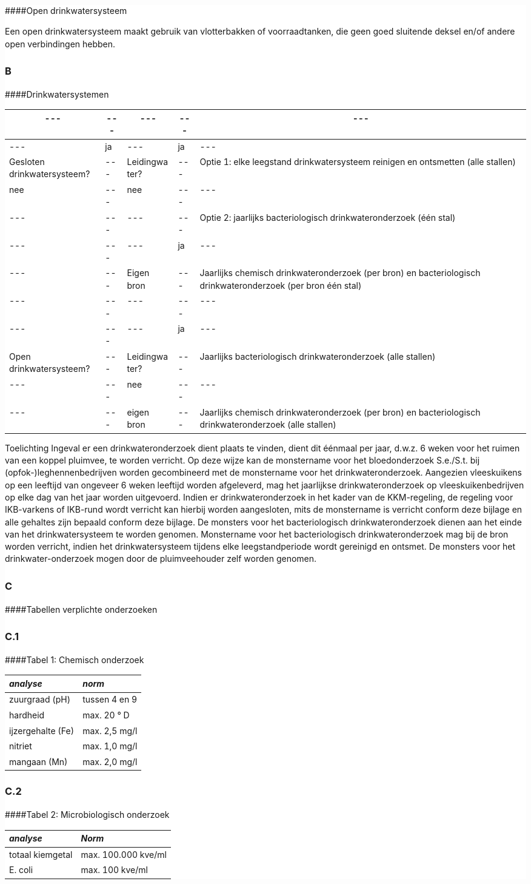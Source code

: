 ####Open drinkwatersysteem

Een open drinkwatersysteem maakt gebruik van vlotterbakken of voorraadtanken, die geen goed sluitende deksel en/of andere open verbindingen hebben.  

### B  

####Drinkwatersystemen

| --- | --- | --- | --- | --- |
|---|---|---|---|---|
| --- | ja  | --- | ja  | --- |
| Gesloten drinkwatersysteem?  | --- | Leidingwater?  | --- | Optie 1: elke leegstand drinkwatersysteem reinigen en ontsmetten (alle stallen)  |
| nee  | --- | nee  | --- | --- |
| --- | --- | --- | --- | Optie 2: jaarlijks bacteriologisch drinkwateronderzoek (één stal)  |
| --- | --- | --- | ja  | --- |
| --- | --- | Eigen bron  | --- | Jaarlijks chemisch drinkwateronderzoek (per bron) en bacteriologisch drinkwateronderzoek (per bron één stal)  |
| --- | --- | --- | --- | --- |
| --- | --- | --- | ja  | --- |
| Open drinkwatersysteem?  | --- | Leidingwater?  | --- | Jaarlijks bacteriologisch drinkwateronderzoek (alle stallen)  |
| --- | --- | nee  | --- | --- |
| --- | --- | eigen bron  | --- | Jaarlijks chemisch drinkwateronderzoek (per bron) en bacteriologisch drinkwateronderzoek (alle stallen)  |

Toelichting Ingeval er een drinkwateronderzoek dient plaats te vinden, dient dit éénmaal per jaar, d.w.z. 6 weken voor het ruimen van een koppel pluimvee, te worden verricht. Op deze wijze kan de monstername voor het bloedonderzoek S.e./S.t. bij (opfok-)leghennenbedrijven worden gecombineerd met de monstername voor het drinkwateronderzoek. Aangezien vleeskuikens op een leeftijd van ongeveer 6 weken leeftijd worden afgeleverd, mag het jaarlijkse drinkwateronderzoek op vleeskuikenbedrijven op elke dag van het jaar worden uitgevoerd. Indien er drinkwateronderzoek in het kader van de KKM-regeling, de regeling voor IKB-varkens of IKB-rund wordt verricht kan hierbij worden aangesloten, mits de monstername is verricht conform deze bijlage en alle gehaltes zijn bepaald conform deze bijlage. De monsters voor het bacteriologisch drinkwateronderzoek dienen aan het einde van het drinkwatersysteem te worden genomen. Monstername voor het bacteriologisch drinkwateronderzoek mag bij de bron worden verricht, indien het drinkwatersysteem tijdens elke leegstandperiode wordt gereinigd en ontsmet. De monsters voor het drinkwater-onderzoek mogen door de pluimveehouder zelf worden genomen.  

### C  

####Tabellen verplichte onderzoeken

### C.1  

####Tabel 1: Chemisch onderzoek

|  *analyse*   |  *norm*   |
|:---|:---|
| zuurgraad (pH)  | tussen 4 en 9  |
| hardheid  | max. 20 ° D  |
| ijzergehalte (Fe)  | max. 2,5 mg/l  |
| nitriet  | max. 1,0 mg/l  |
| mangaan (Mn)  | max. 2,0 mg/l  |

### C.2  

####Tabel 2: Microbiologisch onderzoek

|  *analyse*   |  *Norm*   |
|:---|:---|
| totaal kiemgetal  | max. 100.000 kve/ml  |
| E. coli  | max. 100 kve/ml  |
